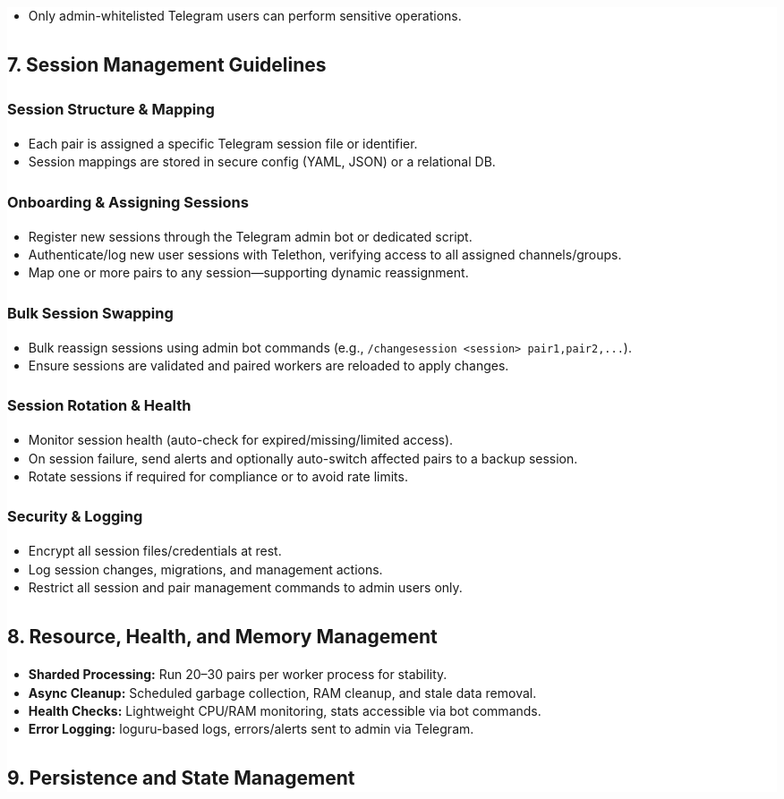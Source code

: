 - Only admin-whitelisted Telegram users can perform sensitive operations.


## 7. **Session Management Guidelines**

### **Session Structure \& Mapping**

- Each pair is assigned a specific Telegram session file or identifier.
- Session mappings are stored in secure config (YAML, JSON) or a relational DB.


### **Onboarding \& Assigning Sessions**

- Register new sessions through the Telegram admin bot or dedicated script.
- Authenticate/log new user sessions with Telethon, verifying access to all assigned channels/groups.
- Map one or more pairs to any session—supporting dynamic reassignment.


### **Bulk Session Swapping**

- Bulk reassign sessions using admin bot commands (e.g., `/changesession <session> pair1,pair2,...`).
- Ensure sessions are validated and paired workers are reloaded to apply changes.


### **Session Rotation \& Health**

- Monitor session health (auto-check for expired/missing/limited access).
- On session failure, send alerts and optionally auto-switch affected pairs to a backup session.
- Rotate sessions if required for compliance or to avoid rate limits.


### **Security \& Logging**

- Encrypt all session files/credentials at rest.
- Log session changes, migrations, and management actions.
- Restrict all session and pair management commands to admin users only.


## 8. **Resource, Health, and Memory Management**

- **Sharded Processing:**
Run 20–30 pairs per worker process for stability.
- **Async Cleanup:**
Scheduled garbage collection, RAM cleanup, and stale data removal.
- **Health Checks:**
Lightweight CPU/RAM monitoring, stats accessible via bot commands.
- **Error Logging:**
loguru-based logs, errors/alerts sent to admin via Telegram.


## 9. **Persistence and State Management**
